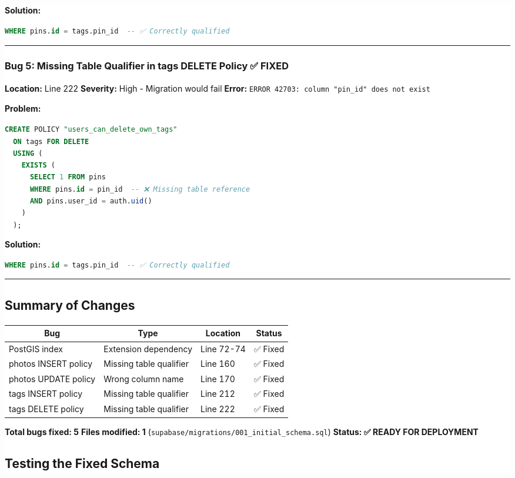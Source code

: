 **Solution:**
```sql
WHERE pins.id = tags.pin_id  -- ✅ Correctly qualified
```

---

### Bug 5: Missing Table Qualifier in tags DELETE Policy ✅ FIXED

**Location:** Line 222
**Severity:** High - Migration would fail
**Error:** `ERROR 42703: column "pin_id" does not exist`

**Problem:**
```sql
CREATE POLICY "users_can_delete_own_tags"
  ON tags FOR DELETE
  USING (
    EXISTS (
      SELECT 1 FROM pins
      WHERE pins.id = pin_id  -- ❌ Missing table reference
      AND pins.user_id = auth.uid()
    )
  );
```

**Solution:**
```sql
WHERE pins.id = tags.pin_id  -- ✅ Correctly qualified
```

---

## Summary of Changes

| Bug | Type | Location | Status |
|-----|------|----------|--------|
| PostGIS index | Extension dependency | Line 72-74 | ✅ Fixed |
| photos INSERT policy | Missing table qualifier | Line 160 | ✅ Fixed |
| photos UPDATE policy | Wrong column name | Line 170 | ✅ Fixed |
| tags INSERT policy | Missing table qualifier | Line 212 | ✅ Fixed |
| tags DELETE policy | Missing table qualifier | Line 222 | ✅ Fixed |

**Total bugs fixed: 5**
**Files modified: 1** (`supabase/migrations/001_initial_schema.sql`)
**Status: ✅ READY FOR DEPLOYMENT**

## Testing the Fixed Schema

